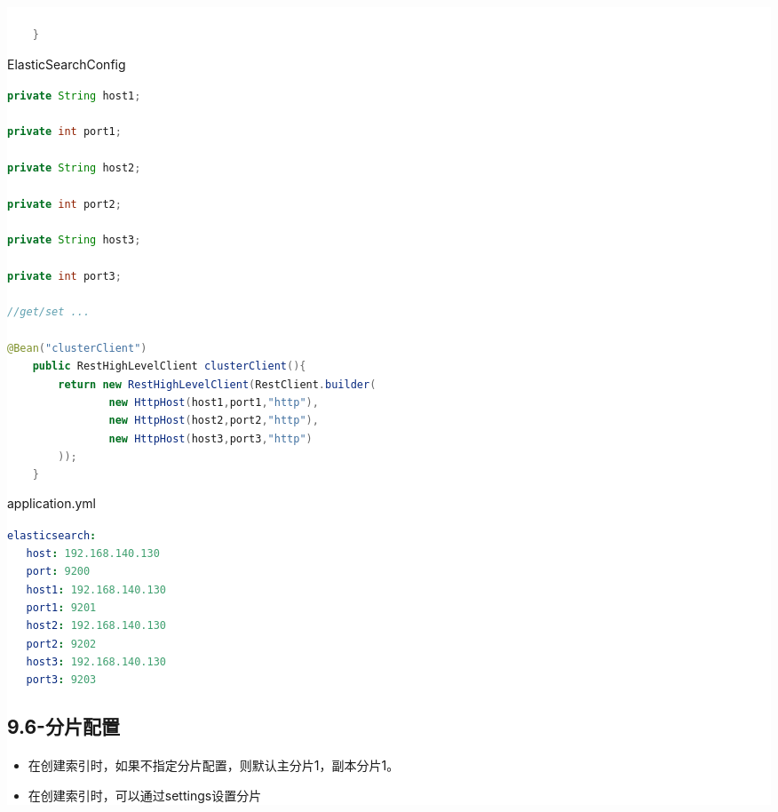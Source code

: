 ```java

    }
```

ElasticSearchConfig

```java
private String host1;

private int port1;

private String host2;

private int port2;

private String host3;

private int port3;

//get/set ...

@Bean("clusterClient")
    public RestHighLevelClient clusterClient(){
        return new RestHighLevelClient(RestClient.builder(
                new HttpHost(host1,port1,"http"),
                new HttpHost(host2,port2,"http"),
                new HttpHost(host3,port3,"http")
        ));
    }
```

application.yml

```yml
elasticsearch:
   host: 192.168.140.130
   port: 9200
   host1: 192.168.140.130
   port1: 9201
   host2: 192.168.140.130
   port2: 9202
   host3: 192.168.140.130
   port3: 9203
```

## 9.6-分片配置

- 在创建索引时，如果不指定分片配置，则默认主分片1，副本分片1。


- 在创建索引时，可以通过settings设置分片

